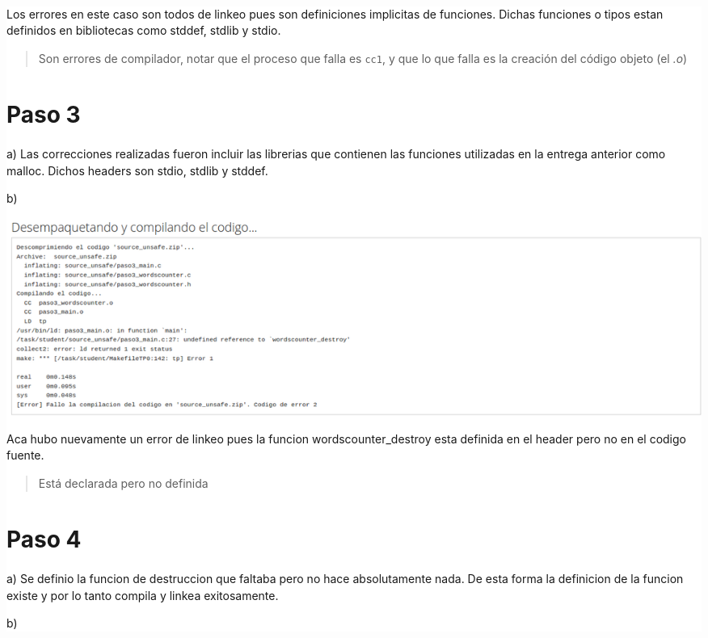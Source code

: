 Los errores en este caso son todos de linkeo pues son definiciones implicitas de funciones. Dichas funciones o tipos estan definidos en bibliotecas como stddef, stdlib y stdio.

> Son errores de compilador, notar que el proceso que falla es `cc1`, y que lo que falla es la creación del código objeto (el *.o*)

# Paso 3

a) Las correcciones realizadas fueron incluir las librerias que contienen las funciones utilizadas en la entrega anterior como malloc. Dichos headers son stdio, stdlib y stddef.

b)

![Test](imgs/paso3.png?raw=true)

Aca hubo nuevamente un error de linkeo pues la funcion wordscounter_destroy esta definida en el header pero no en el codigo fuente.

> Está declarada pero no definida

# Paso 4

a) Se definio la funcion de destruccion que faltaba pero no hace absolutamente nada. De esta forma la definicion de la funcion existe y por lo tanto compila y linkea exitosamente.

b)
